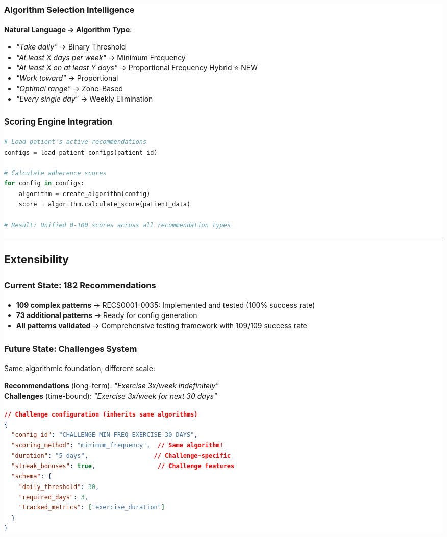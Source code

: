 ### Algorithm Selection Intelligence
**Natural Language → Algorithm Type**:
- *"Take daily"* → Binary Threshold
- *"At least X days per week"* → Minimum Frequency  
- *"At least X on at least Y days"* → Proportional Frequency Hybrid ⭐ NEW
- *"Work toward"* → Proportional
- *"Optimal range"* → Zone-Based
- *"Every single day"* → Weekly Elimination

### Scoring Engine Integration
```python
# Load patient's active recommendations
configs = load_patient_configs(patient_id)

# Calculate adherence scores  
for config in configs:
    algorithm = create_algorithm(config)
    score = algorithm.calculate_score(patient_data)
    
# Result: Unified 0-100 scores across all recommendation types
```

---

## Extensibility

### Current State: 182 Recommendations
- **109 complex patterns** → RECS0001-0035: Implemented and tested (100% success rate)
- **73 additional patterns** → Ready for config generation
- **All patterns validated** → Comprehensive testing framework with 109/109 success rate

### Future State: Challenges System
Same algorithmic foundation, different scale:

**Recommendations** (long-term): *"Exercise 3x/week indefinitely"*  
**Challenges** (time-bound): *"Exercise 3x/week for next 30 days"*

```json
// Challenge configuration (inherits same algorithms)
{
  "config_id": "CHALLENGE-MIN-FREQ-EXERCISE_30_DAYS",
  "scoring_method": "minimum_frequency",  // Same algorithm!
  "duration": "5_days",                  // Challenge-specific
  "streak_bonuses": true,                 // Challenge features
  "schema": {
    "daily_threshold": 30,
    "required_days": 3,
    "tracked_metrics": ["exercise_duration"]
  }
}
```
